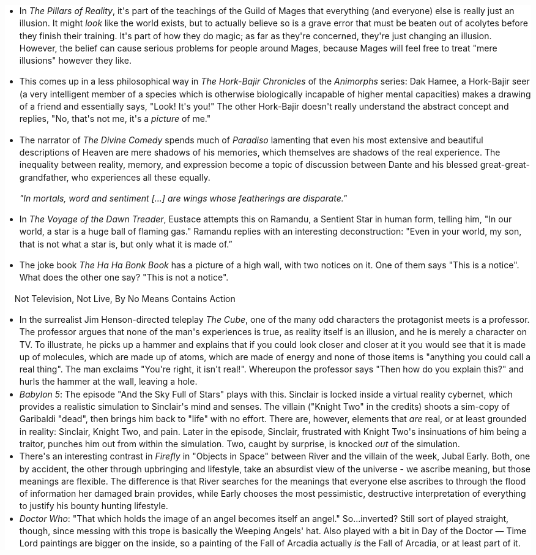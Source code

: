 -   In _The Pillars of Reality_, it's part of the teachings of the Guild of Mages that everything (and everyone) else is really just an illusion. It might _look_ like the world exists, but to actually believe so is a grave error that must be beaten out of acolytes before they finish their training. It's part of how they do magic; as far as they're concerned, they're just changing an illusion. However, the belief can cause serious problems for people around Mages, because Mages will feel free to treat "mere illusions" however they like.
-   This comes up in a less philosophical way in _The Hork-Bajir Chronicles_ of the _Animorphs_ series: Dak Hamee, a Hork-Bajir seer (a very intelligent member of a species which is otherwise biologically incapable of higher mental capacities) makes a drawing of a friend and essentially says, "Look! It's you!" The other Hork-Bajir doesn't really understand the abstract concept and replies, "No, that's not me, it's a _picture_ of me."
-   The narrator of _The Divine Comedy_ spends much of _Paradiso_ lamenting that even his most extensive and beautiful descriptions of Heaven are mere shadows of his memories, which themselves are shadows of the real experience. The inequality between reality, memory, and expression become a topic of discussion between Dante and his blessed great-great-grandfather, who experiences all these equally.
    
    _"In mortals, word and sentiment \[...\] are wings whose featherings are disparate."_
    
-   In _The Voyage of the Dawn Treader_, Eustace attempts this on Ramandu, a Sentient Star in human form, telling him, "In our world, a star is a huge ball of flaming gas." Ramandu replies with an interesting deconstruction: "Even in your world, my son, that is not what a star is, but only what it is made of.”
-   The joke book _The Ha Ha Bonk Book_ has a picture of a high wall, with two notices on it. One of them says "This is a notice". What does the other one say? "This is not a notice".

    Not Television, Not Live, By No Means Contains Action 

-   In the surrealist Jim Henson-directed teleplay _The Cube_, one of the many odd characters the protagonist meets is a professor. The professor argues that none of the man's experiences is true, as reality itself is an illusion, and he is merely a character on TV. To illustrate, he picks up a hammer and explains that if you could look closer and closer at it you would see that it is made up of molecules, which are made up of atoms, which are made of energy and none of those items is "anything you could call a real thing". The man exclaims "You're right, it isn't real!". Whereupon the professor says "Then how do you explain this?" and hurls the hammer at the wall, leaving a hole.
-   _Babylon 5_: The episode "And the Sky Full of Stars" plays with this. Sinclair is locked inside a virtual reality cybernet, which provides a realistic simulation to Sinclair's mind and senses. The villain ("Knight Two" in the credits) shoots a sim-copy of Garibaldi "dead", then brings him back to "life" with no effort. There are, however, elements that _are_ real, or at least grounded in reality: Sinclair, Knight Two, and pain. Later in the episode, Sinclair, frustrated with Knight Two's insinuations of him being a traitor, punches him out from within the simulation. Two, caught by surprise, is knocked _out_ of the simulation.
-   There's an interesting contrast in _Firefly_ in "Objects in Space" between River and the villain of the week, Jubal Early. Both, one by accident, the other through upbringing and lifestyle, take an absurdist view of the universe - we ascribe meaning, but those meanings are flexible. The difference is that River searches for the meanings that everyone else ascribes to through the flood of information her damaged brain provides, while Early chooses the most pessimistic, destructive interpretation of everything to justify his bounty hunting lifestyle.
-   _Doctor Who_: "That which holds the image of an angel becomes itself an angel." So...inverted? Still sort of played straight, though, since messing with this trope is basically the Weeping Angels' hat. Also played with a bit in Day of the Doctor — Time Lord paintings are bigger on the inside, so a painting of the Fall of Arcadia actually _is_ the Fall of Arcadia, or at least part of it.
